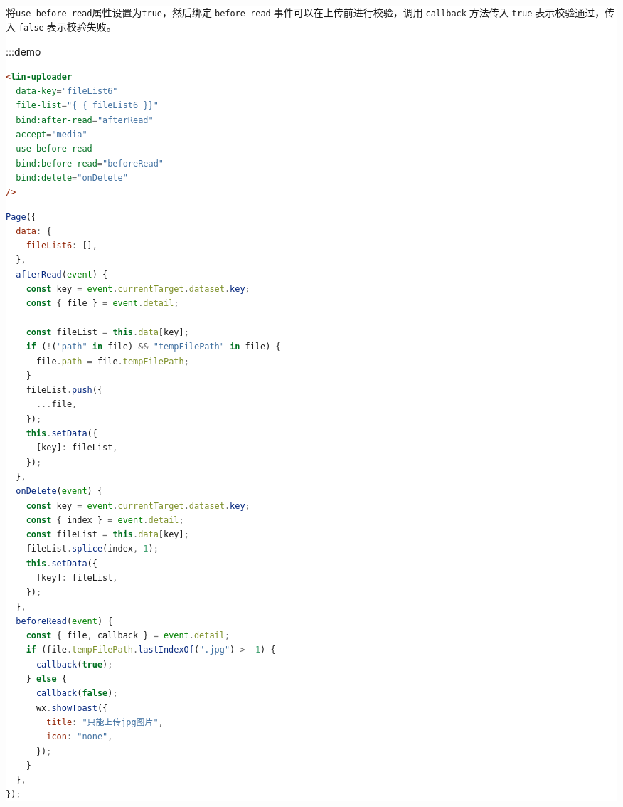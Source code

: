 将`use-before-read`属性设置为`true`，然后绑定 `before-read` 事件可以在上传前进行校验，调用 `callback` 方法传入 `true` 表示校验通过，传入 `false` 表示校验失败。

:::demo

```html
<lin-uploader
  data-key="fileList6"
  file-list="{ { fileList6 }}"
  bind:after-read="afterRead"
  accept="media"
  use-before-read
  bind:before-read="beforeRead"
  bind:delete="onDelete"
/>
```

```javascript
Page({
  data: {
    fileList6: [],
  },
  afterRead(event) {
    const key = event.currentTarget.dataset.key;
    const { file } = event.detail;

    const fileList = this.data[key];
    if (!("path" in file) && "tempFilePath" in file) {
      file.path = file.tempFilePath;
    }
    fileList.push({
      ...file,
    });
    this.setData({
      [key]: fileList,
    });
  },
  onDelete(event) {
    const key = event.currentTarget.dataset.key;
    const { index } = event.detail;
    const fileList = this.data[key];
    fileList.splice(index, 1);
    this.setData({
      [key]: fileList,
    });
  },
  beforeRead(event) {
    const { file, callback } = event.detail;
    if (file.tempFilePath.lastIndexOf(".jpg") > -1) {
      callback(true);
    } else {
      callback(false);
      wx.showToast({
        title: "只能上传jpg图片",
        icon: "none",
      });
    }
  },
});
```
